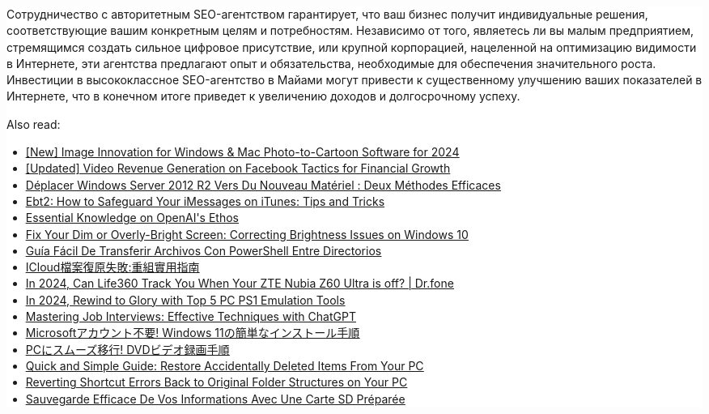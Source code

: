 Сотрудничество с авторитетным SEO-агентством гарантирует, что ваш бизнес получит индивидуальные решения, соответствующие вашим конкретным целям и потребностям. Независимо от того, являетесь ли вы малым предприятием, стремящимся создать сильное цифровое присутствие, или крупной корпорацией, нацеленной на оптимизацию видимости в Интернете, эти агентства предлагают опыт и обязательства, необходимые для обеспечения значительного роста. Инвестиции в высококлассное SEO-агентство в Майами могут привести к существенному улучшению ваших показателей в Интернете, что в конечном итоге приведет к увеличению доходов и долгосрочному успеху.

<ins class="adsbygoogle"
     style="display:block"
     data-ad-format="autorelaxed"
     data-ad-client="ca-pub-7571918770474297"
     data-ad-slot="1223367746"></ins>

<ins class="adsbygoogle"
     style="display:block"
     data-ad-client="ca-pub-7571918770474297"
     data-ad-slot="8358498916"
     data-ad-format="auto"
     data-full-width-responsive="true"></ins>

<span class="atpl-alsoreadstyle">Also read:</span>
<div><ul>
<li><a href="https://article-knowledge.techidaily.com/new-image-innovation-for-windows-and-mac-photo-to-cartoon-software-for-2024/"><u>[New] Image Innovation for Windows & Mac Photo-to-Cartoon Software for 2024</u></a></li>
<li><a href="https://facebook-videos.techidaily.com/updated-video-revenue-generation-on-facebook-tactics-for-financial-growth/"><u>[Updated] Video Revenue Generation on Facebook Tactics for Financial Growth</u></a></li>
<li><a href="https://discover-bytes.techidaily.com/deplacer-windows-server-2012-r2-vers-du-nouveau-materiel-deux-methodes-efficaces/"><u>Déplacer Windows Server 2012 R2 Vers Du Nouveau Matériel : Deux Méthodes Efficaces</u></a></li>
<li><a href="https://discover-bytes.techidaily.com/ebt2-how-to-safeguard-your-imessages-on-itunes-tips-and-tricks/"><u>Ebt2: How to Safeguard Your iMessages on iTunes: Tips and Tricks</u></a></li>
<li><a href="https://tech-hub.techidaily.com/essential-knowledge-on-openais-ethos/"><u>Essential Knowledge on OpenAI's Ethos</u></a></li>
<li><a href="https://win-howtos.techidaily.com/fix-your-dim-or-overly-bright-screen-correcting-brightness-issues-on-windows-10/"><u>Fix Your Dim or Overly-Bright Screen: Correcting Brightness Issues on Windows 10</u></a></li>
<li><a href="https://discover-bytes.techidaily.com/guia-facil-de-transferir-archivos-con-powershell-entre-directorios/"><u>Guía Fácil De Transferir Archivos Con PowerShell Entre Directorios</u></a></li>
<li><a href="https://discover-bytes.techidaily.com/1728500745802-icloud/"><u>ICloud檔案復原失敗:重組實用指南</u></a></li>
<li><a href="https://review-topics.techidaily.com/in-2024-can-life360-track-you-when-your-zte-nubia-z60-ultra-is-off-drfone-by-drfone-virtual-android/"><u>In 2024, Can Life360 Track You When Your ZTE Nubia Z60 Ultra is off? | Dr.fone</u></a></li>
<li><a href="https://visual-screen-recording.techidaily.com/in-2024-rewind-to-glory-with-top-5-pc-ps1-emulation-tools/"><u>In 2024, Rewind to Glory with Top 5 PC PS1 Emulation Tools</u></a></li>
<li><a href="https://tech-revival.techidaily.com/mastering-job-interviews-effective-techniques-with-chatgpt/"><u>Mastering Job Interviews: Effective Techniques with ChatGPT</u></a></li>
<li><a href="https://discover-bytes.techidaily.com/microsoft-windows-11/"><u>Microsoftアカウント不要! Windows 11の簡単なインストール手順</u></a></li>
<li><a href="https://some-knowledge.techidaily.com/1726028550254-pc-dvd/"><u>PCにスムーズ移行! DVDビデオ録画手順</u></a></li>
<li><a href="https://discover-bytes.techidaily.com/quick-and-simple-guide-restore-accidentally-deleted-items-from-your-pc/"><u>Quick and Simple Guide: Restore Accidentally Deleted Items From Your PC</u></a></li>
<li><a href="https://discover-exceptional.techidaily.com/reverting-shortcut-errors-back-to-original-folder-structures-on-your-pc/"><u>Reverting Shortcut Errors Back to Original Folder Structures on Your PC</u></a></li>
<li><a href="https://discover-bytes.techidaily.com/sauvegarde-efficace-de-vos-informations-avec-une-carte-sd-preparee/"><u>Sauvegarde Efficace De Vos Informations Avec Une Carte SD Préparée</u></a></li>